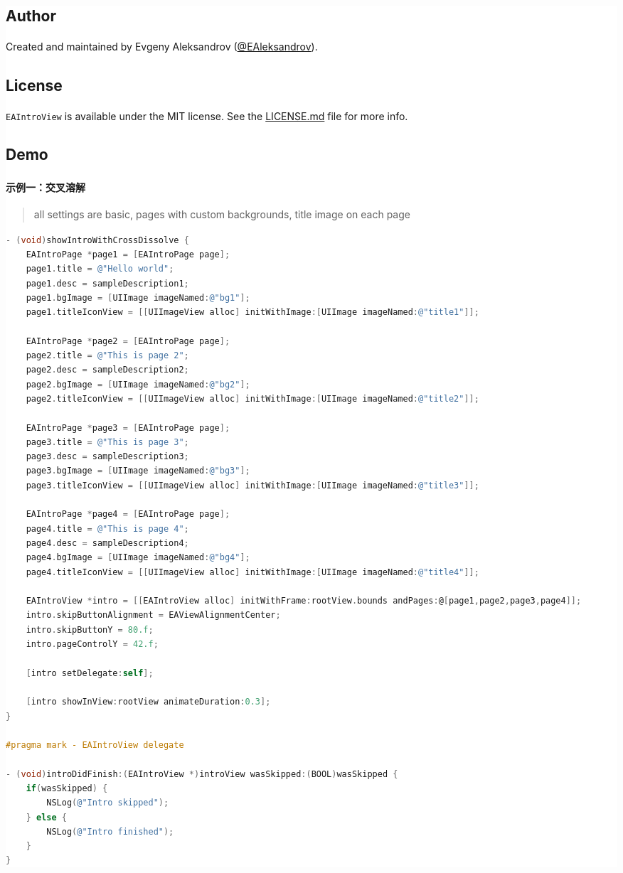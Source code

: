 ## Author

Created and maintained by Evgeny Aleksandrov ([@EAleksandrov](https://twitter.com/EAleksandrov)).

## License

`EAIntroView` is available under the MIT license. See the [LICENSE.md](https://github.com/ealeksandrov/EAIntroView/blob/master/LICENSE.md) file for more info.



## Demo

#### 示例一：交叉溶解

> all settings are basic, pages with custom backgrounds, title image on each page

```objective-c
- (void)showIntroWithCrossDissolve {
    EAIntroPage *page1 = [EAIntroPage page];
    page1.title = @"Hello world";
    page1.desc = sampleDescription1;
    page1.bgImage = [UIImage imageNamed:@"bg1"];
    page1.titleIconView = [[UIImageView alloc] initWithImage:[UIImage imageNamed:@"title1"]];
    
    EAIntroPage *page2 = [EAIntroPage page];
    page2.title = @"This is page 2";
    page2.desc = sampleDescription2;
    page2.bgImage = [UIImage imageNamed:@"bg2"];
    page2.titleIconView = [[UIImageView alloc] initWithImage:[UIImage imageNamed:@"title2"]];
    
    EAIntroPage *page3 = [EAIntroPage page];
    page3.title = @"This is page 3";
    page3.desc = sampleDescription3;
    page3.bgImage = [UIImage imageNamed:@"bg3"];
    page3.titleIconView = [[UIImageView alloc] initWithImage:[UIImage imageNamed:@"title3"]];
    
    EAIntroPage *page4 = [EAIntroPage page];
    page4.title = @"This is page 4";
    page4.desc = sampleDescription4;
    page4.bgImage = [UIImage imageNamed:@"bg4"];
    page4.titleIconView = [[UIImageView alloc] initWithImage:[UIImage imageNamed:@"title4"]];
    
    EAIntroView *intro = [[EAIntroView alloc] initWithFrame:rootView.bounds andPages:@[page1,page2,page3,page4]];
    intro.skipButtonAlignment = EAViewAlignmentCenter;
    intro.skipButtonY = 80.f;
    intro.pageControlY = 42.f;

    [intro setDelegate:self];
    
    [intro showInView:rootView animateDuration:0.3];
}

#pragma mark - EAIntroView delegate

- (void)introDidFinish:(EAIntroView *)introView wasSkipped:(BOOL)wasSkipped {
    if(wasSkipped) {
        NSLog(@"Intro skipped");
    } else {
        NSLog(@"Intro finished");
    }
}
```
